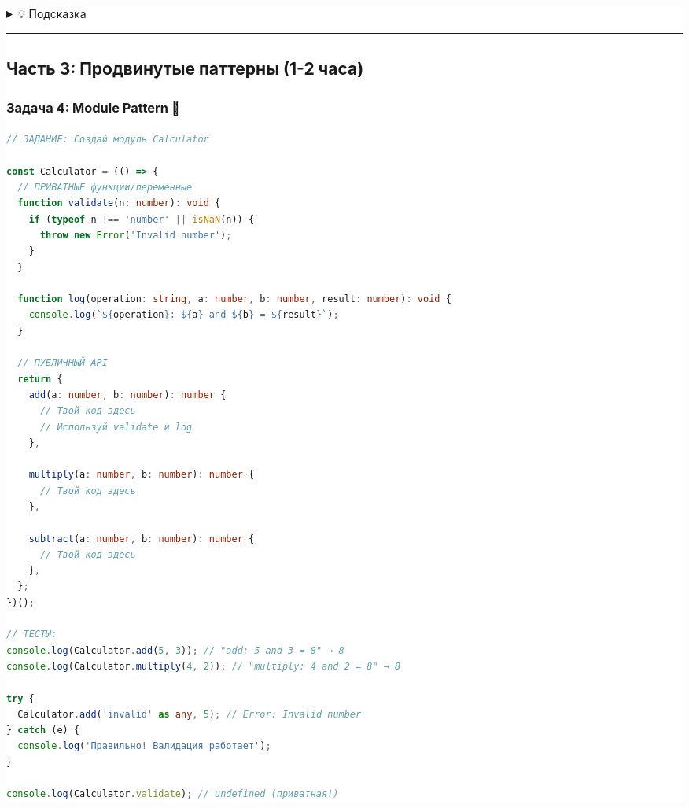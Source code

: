 ```typescript
```

<details><summary>💡 Подсказка</summary></details>

---

## Часть 3: Продвинутые паттерны (1-2 часа)

### Задача 4: Module Pattern 🧩

```typescript
// ЗАДАНИЕ: Создай модуль Calculator

const Calculator = (() => {
  // ПРИВАТНЫЕ функции/переменные
  function validate(n: number): void {
    if (typeof n !== 'number' || isNaN(n)) {
      throw new Error('Invalid number');
    }
  }

  function log(operation: string, a: number, b: number, result: number): void {
    console.log(`${operation}: ${a} and ${b} = ${result}`);
  }

  // ПУБЛИЧНЫЙ API
  return {
    add(a: number, b: number): number {
      // Твой код здесь
      // Используй validate и log
    },

    multiply(a: number, b: number): number {
      // Твой код здесь
    },

    subtract(a: number, b: number): number {
      // Твой код здесь
    },
  };
})();

// ТЕСТЫ:
console.log(Calculator.add(5, 3)); // "add: 5 and 3 = 8" → 8
console.log(Calculator.multiply(4, 2)); // "multiply: 4 and 2 = 8" → 8

try {
  Calculator.add('invalid' as any, 5); // Error: Invalid number
} catch (e) {
  console.log('Правильно! Валидация работает');
}

console.log(Calculator.validate); // undefined (приватная!)
```
